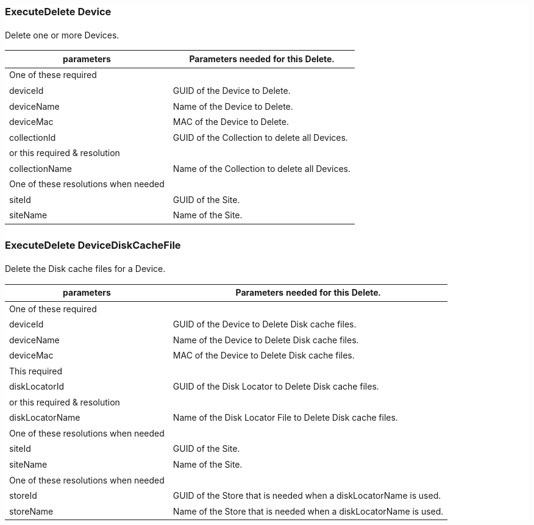 ### ExecuteDelete Device

Delete one or more Devices.

|parameters|Parameters needed for this Delete.|
|-|-|
|One of these required|
|deviceId|GUID of the Device to Delete.|
|deviceName|Name of the Device to Delete.|
|deviceMac|MAC of the Device to Delete.|
|collectionId|GUID of the Collection to delete all Devices.|
|or this required & resolution|
|collectionName|Name of the Collection to delete all Devices.|
|One of these resolutions when needed|
|siteId|GUID of the Site.|
|siteName|Name of the Site.|

### ExecuteDelete DeviceDiskCacheFile

Delete the Disk cache files for a Device.

|parameters|Parameters needed for this Delete.|
|-|-|
|One of these required|
|deviceId|GUID of the Device to Delete Disk cache files.|
|deviceName|Name of the Device to Delete Disk cache files.|
|deviceMac|MAC of the Device to Delete Disk cache files.|
|This required|
|diskLocatorId|GUID of the Disk Locator to Delete Disk cache files.|
|or this required & resolution|
|diskLocatorName|Name of the Disk Locator File to Delete Disk cache files.|
|One of these resolutions when needed|
|siteId|GUID of the Site.|
|siteName|Name of the Site.|
|One of these resolutions when needed|
|storeId|GUID of the Store that is needed when a diskLocatorName is used.|
|storeName|Name of the Store that is needed when a diskLocatorName is used.|
